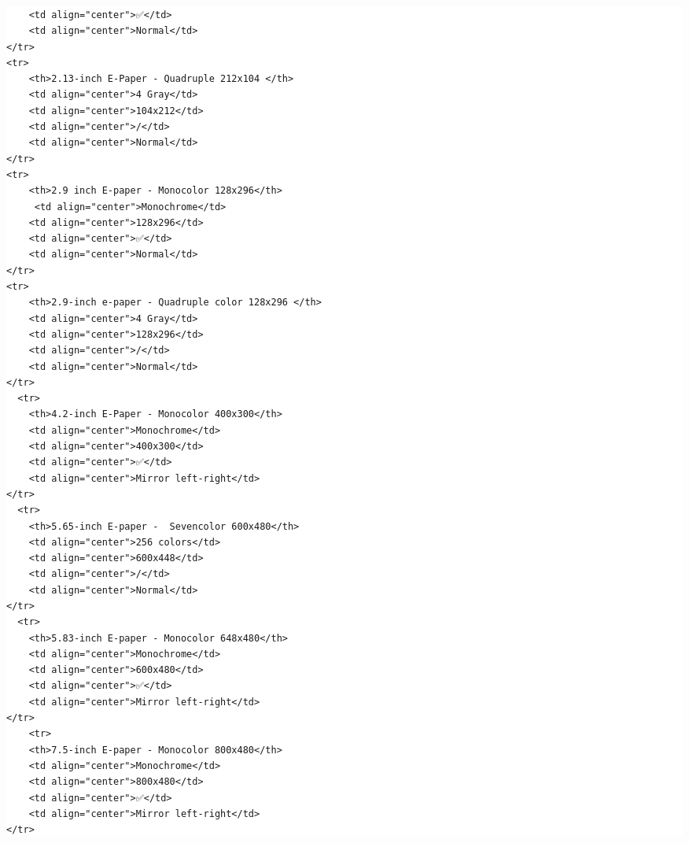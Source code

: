         <td align="center">✅</td>
        <td align="center">Normal</td>
    </tr>
    <tr>
        <th>2.13-inch E-Paper - Quadruple 212x104 </th>
        <td align="center">4 Gray</td>
        <td align="center">104x212</td>
        <td align="center">/</td>
        <td align="center">Normal</td>     
    </tr>
    <tr>
        <th>2.9 inch E-paper - Monocolor 128x296</th>
         <td align="center">Monochrome</td>
        <td align="center">128x296</td>
        <td align="center">✅</td>
        <td align="center">Normal</td>   
    </tr>
    <tr>
        <th>2.9-inch e-paper - Quadruple color 128x296 </th>
        <td align="center">4 Gray</td>
        <td align="center">128x296</td>
        <td align="center">/</td>
        <td align="center">Normal</td>       
    </tr>
      <tr>
        <th>4.2-inch E-Paper - Monocolor 400x300</th>
        <td align="center">Monochrome</td>
        <td align="center">400x300</td>
        <td align="center">✅</td>
        <td align="center">Mirror left-right</td>        
    </tr>
      <tr>
        <th>5.65-inch E-paper -  Sevencolor 600x480</th>
        <td align="center">256 colors</td>
        <td align="center">600x448</td>
        <td align="center">/</td>
        <td align="center">Normal</td>        
    </tr>
      <tr>
        <th>5.83-inch E-paper - Monocolor 648x480</th>
        <td align="center">Monochrome</td>
        <td align="center">600x480</td>
        <td align="center">✅</td>
        <td align="center">Mirror left-right</td>        
    </tr>
        <tr>
        <th>7.5-inch E-paper - Monocolor 800x480</th>
        <td align="center">Monochrome</td>
        <td align="center">800x480</td>
        <td align="center">✅</td>
        <td align="center">Mirror left-right</td>     
    </tr>
  </table>
</div>

